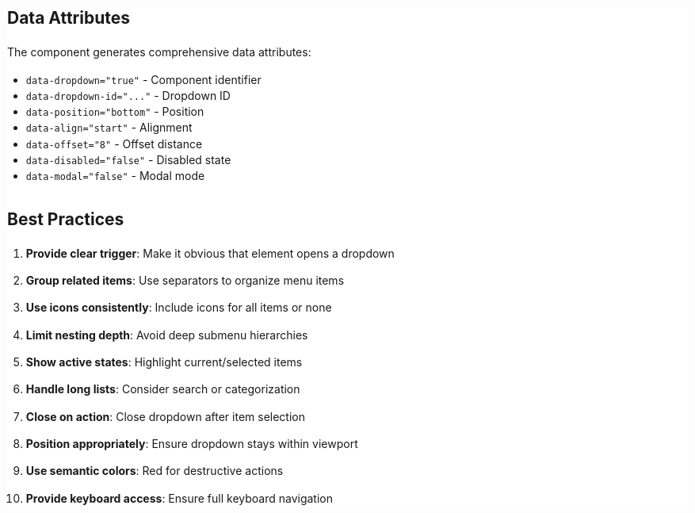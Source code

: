 ## Data Attributes

The component generates comprehensive data attributes:

- `data-dropdown="true"` - Component identifier
- `data-dropdown-id="..."` - Dropdown ID
- `data-position="bottom"` - Position
- `data-align="start"` - Alignment
- `data-offset="8"` - Offset distance
- `data-disabled="false"` - Disabled state
- `data-modal="false"` - Modal mode

## Best Practices

1. **Provide clear trigger**: Make it obvious that element opens a dropdown

2. **Group related items**: Use separators to organize menu items

3. **Use icons consistently**: Include icons for all items or none

4. **Limit nesting depth**: Avoid deep submenu hierarchies

5. **Show active states**: Highlight current/selected items

6. **Handle long lists**: Consider search or categorization

7. **Close on action**: Close dropdown after item selection

8. **Position appropriately**: Ensure dropdown stays within viewport

9. **Use semantic colors**: Red for destructive actions

10. **Provide keyboard access**: Ensure full keyboard navigation
